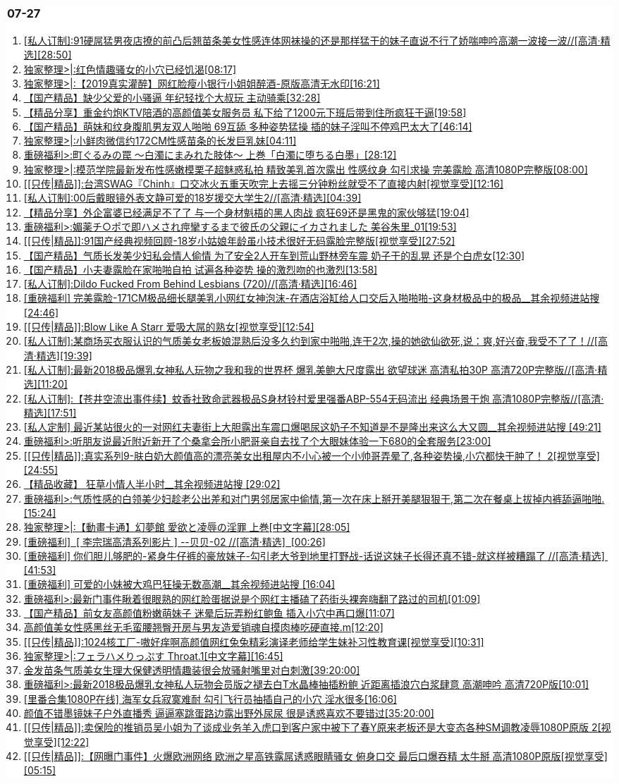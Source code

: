 ### 07-27
1. [ [私人订制]:91硬屌猛男夜店撩的前凸后翘苗条美女性感连体网袜操的还是那样猛干的妹子直说不行了娇喘呻吟高潮一波接一波//[高清·精选][28:50] ]( https://yuese97.com/embed/12688)
1. [ 独家整理&gt;|:红色情趣骚女的小穴已经饥渴[08:17] ]( https://ppx218.com/embed/9490)
1. [ 独家整理&gt;|:【2019真实灌醉】网红脸瘦小银行小姐姐醉酒-原版高清无水印[16:21] ]( https://ppx218.com/embed/33192)
1. [ 【国产精品】缺少父爱的小骚逼 年纪轻找个大叔玩 主动骑乘[32:28] ]( https://www.666dav.com/vod/122620/)
1. [ 【精品分享】重金约炮KTV陪酒的高颜值美女服务员 私下给了1200元下班后带到住所疯狂干逼[19:58] ]( https://www.666dav.com/vod/123114/)
1. [ 【国产精品】萌妹和纹身腹肌男友双人啪啪 69互舔 多种姿势猛操 插的妹子淫叫不停鸡巴太大了[46:14] ]( https://www.666dav.com/vod/60631/)
1. [ 独家整理&gt;|:小鲜肉微信约172CM性感苗条的长发巨乳妹[04:11] ]( https://ppx218.com/embed/34885)
1. [ 重磅福利&gt;:町ぐるみの罠 ～白濁にまみれた肢体～ 上巻「白濁に堕ちる白墨」[28:12] ]( https://hctv2.xyz/embed/4023)
1. [ 独家整理&gt;|:模范学院最新发布性感嫩模栗子超魅惑私拍 精致美乳首次露出 性感纹身 勾引求操 完美露脸 高清1080P完整版[08:00] ]( https://ppx218.com/embed/16875)
1. [ [[只传|精品]]:台湾SWAG『Chinh』口交冰火五重天吹完上去摇三分钟粉丝就受不了直接内射[视觉享受][12:16] ]( https://yaoshe120.com/embed/50777)
1. [ [私人订制]:00后戴眼镜外表文静可爱的18岁援交大学生2//[高清·精选][04:39] ]( https://yuese97.com/embed/12245)
1. [ 【精品分享】外企富婆已经满足不了了 与一个身材魁梧的黑人肉战 疯狂69还是黑鬼的家伙够猛[19:04] ]( https://www.666dav.com/vod/123100/)
1. [ 重磅福利&gt;:媚薬チ○ポで即ハメされ痙攣するまで彼氏の父親にイカされました 美谷朱里_01[19:53] ]( https://hctv2.xyz/embed/1470)
1. [ [[只传|精品]]:91国产经典视频回顾-18岁小姑娘年龄虽小技术很好无码露脸完整版[视觉享受][27:52] ]( https://yaoshe120.com/embed/11128)
1. [ 【国产精品】气质长发美少妇私会情人偷情 为了安全2人开车到荒山野林旁车震 奶子干的乱晃 还是个白虎女[12:30] ]( https://www.666dav.com/vod/123113/)
1. [ 【国产精品】小夫妻露脸在家啪啪自拍 试遍各种姿势 操的激烈吻的也激烈[13:58] ]( https://www.666dav.com/vod/123115/)
1. [ [私人订制]:Dildo Fucked From Behind Lesbians (720)//[高清·精选][16:46] ]( https://yuese97.com/embed/21284)
1. [ [重磅福利] 完美露脸-171CM极品细长腿美乳小网红女神泡沫-在酒店浴缸给人口交后入啪啪啪-这身材极品中的极品__其余视频进站搜 [24:46] ]( https://baiduyunkan.com/embed/21322eb0e77dc88e5f4d5e7cc9384c91e4bd7?id=2631)
1. [ [[只传|精品]]:Blow Like A Starr 爱吸大屌的熟女[视觉享受][12:54] ]( https://yaoshe120.com/embed/21965)
1. [ [私人订制]:某商场买衣服认识的气质美女老板娘混熟后没多久约到家中啪啪,连干2次,操的她欲仙欲死,说：爽,好兴奋,我受不了了！//[高清·精选][19:39] ]( https://yuese97.com/embed/9334)
1. [ [私人订制]:最新2018极品爆乳女神私人玩物之我和我的世界杯 爆乳美鲍大尺度露出 欲望球迷 高清私拍30P 高清720P完整版//[高清·精选][11:20] ]( https://yuese97.com/embed/15022)
1. [ [私人订制]:【苍井空流出事件续】蚊香社致命武器极品S身材铃村爱里强番ABP-554无码流出 经典场景干炮 高清1080P完整版//[高清·精选][17:51] ]( https://yuese97.com/embed/12487)
1. [ [私人定制] 最近某站很火的一对网红夫妻街上大胆露出车震口爆喝尿这奶子不知道是不是隆出来这么大又圆__其余视频进站搜 [49:21] ]( https://baiduyunkan.com/embed/21322160f96a5edf0a418df8d3db76e713c28?id=4042)
1. [ 重磅福利&gt;:听朋友说最近附近新开了个桑拿会所小肥哥亲自去找了个大眼妹体验一下680的全套服务[23:00] ]( https://hctv2.xyz/embed/4566)
1. [ [[只传|精品]]:真实系列9-肤白奶大颜值高的漂亮美女出租屋内不小心被一个小帅哥弄晕了,各种姿势操,小穴都快干肿了！ 2[视觉享受][24:55] ]( https://yaoshe120.com/embed/13232)
1. [ 【精品收藏】 狂草小情人半小时__其余视频进站搜 [29:02] ]( https://baiduyunkan.com/embed/2132266950ad5917fd63b82bc9b649c4ff395?id=4810)
1. [ 重磅福利&gt;:气质性感的白领美少妇趁老公出差和对门男邻居家中偷情,第一次在床上掰开美腿狠狠干,第二次在餐桌上拔掉内裤舔逼啪啪.[15:24] ]( https://hctv2.xyz/embed/9463)
1. [ 独家整理&gt;|:【動畫卡通】幻夢館 愛欲と凌辱の淫罪 上巻[中文字幕][28:05] ]( https://ppx218.com/embed/21411)
1. [ [重磅福利]&nbsp; [ 李宗瑞高清系列影片 ] --贝贝-02 //[高清·精选]&nbsp; [00:26] ]( https://baiduyunkan.com/embed/21322bf2718517e8fd75071ceb75f61f34192?id=183)
1. [ [重磅福利] 你们胆儿够肥的-紧身牛仔裤的豪放妹子-勾引老大爷到地里打野战-话说这妹子长得还真不错-就这样被糟蹋了 //[高清·精选]&nbsp; [41:53] ]( https://baiduyunkan.com/embed/213228103849280d9a9089b5c3b5747f604ee?id=1631)
1. [ [重磅福利] 可爱的小妹被大鸡巴狂操无数高潮__其余视频进站搜 [16:04] ]( https://baiduyunkan.com/embed/213225bdc914cf6566eac31beb130e1da40ec?id=1890)
1. [ 重磅福利&gt;:最新门事件瞅着很眼熟的网红脸蛋据说是个网红主播磕了药街头裸奔嗨翻了路过的司机[01:09] ]( https://hctv2.xyz/embed/11799)
1. [ 【国产精品】前女友高颜值粉嫩萌妹子 迷晕后玩弄粉红鲍鱼 插入小穴中再口爆[11:07] ]( https://www.666dav.com/vod/123106/)
1. [ 高颜值美女性感黑丝无毛蛮腰翘臀开房与男友造爱销魂自摸肉棒吃硬直接.m[12:20] ]( https://kkembed.kdwshell.com/embed/70334)
1. [ [[只传|精品]]:1024核工厂-嗷好痒啊高颜值网红兔兔精彩演译老师给学生妹补习性教育课[视觉享受][10:31] ]( https://yaoshe120.com/embed/28970)
1. [ 独家整理&gt;|:フェラハメりっぷす Throat.1[中文字幕][16:45] ]( https://ppx218.com/embed/12118)
1. [ 金发苗条气质美女生理大保健透明情趣装很会放骚射嘴里对白刺激[39:20:00] ]( https://kkembed.kdwshell.com/embed/70608)
1. [ 重磅福利&gt;:最新2018极品爆乳女神私人玩物会员版之褪去白T水晶棒抽插粉鲍 近距离插浪穴白浆肆意 高潮呻吟 高清720P版[10:01] ]( https://hctv2.xyz/embed/544)
1. [ [里番合集1080P在线] 海军女兵寂寞难耐 勾引飞行员抽插自己的小穴 淫水很多[16:06] ]( https://xxhu69.com/embed/850)
1. [ 颜值不错墨镜妹子户外直播秀 逼逼塞跳蛋路边露出野外尿尿 很是诱惑喜欢不要错过[35:20:00] ]( https://kkembed.kdwshell.com/embed/70076)
1. [ [[只传|精品]]:卖保险的推销员吴小姐为了谈成业务羊入虎口到客户家中被下了春Y原来老板还是大变态各种SM调教凌辱1080P原版 2[视觉享受][12:22] ]( https://yaoshe120.com/embed/31161)
1. [ [[只传|精品]]:【网曝门事件】火爆欧洲网络 欧洲之星高铁露屌诱惑眼睛骚女 俯身口交 最后口爆吞精 太牛掰 高清1080P原版[视觉享受][05:15] ]( https://yaoshe120.com/embed/29386)